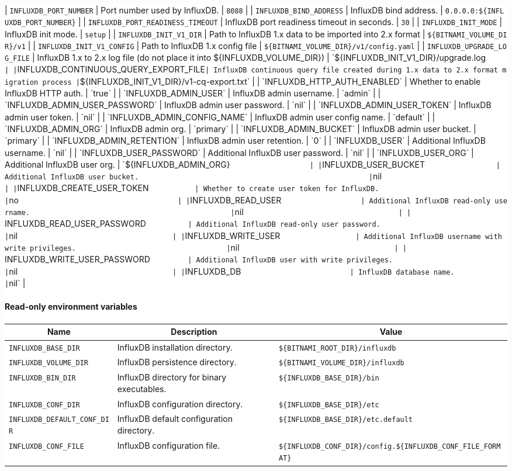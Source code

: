 | `INFLUXDB_PORT_NUMBER`                  | Port number used by InfluxDB.                                                          | `8088`                                     |
| `INFLUXDB_BIND_ADDRESS`                 | InfluxDB bind address.                                                                 | `0.0.0.0:${INFLUXDB_PORT_NUMBER}`          |
| `INFLUXDB_PORT_READINESS_TIMEOUT`       | InfluxDB port readiness timeout in seconds.                                            | `30`                                       |
| `INFLUXDB_INIT_MODE`                    | InfluxDB init mode.                                                                    | `setup`                                    |
| `INFLUXDB_INIT_V1_DIR`                  | Path to InfluxDB 1.x data to be imported into 2.x format                               | `${BITNAMI_VOLUME_DIR}/v1`                 |
| `INFLUXDB_INIT_V1_CONFIG`               | Path to InfluxDB 1.x config file                                                       | `${BITNAMI_VOLUME_DIR}/v1/config.yaml`     |
| `INFLUXDB_UPGRADE_LOG_FILE`             | InfluxDB 1.x to 2.x log file (do not place it into ${INFLUXDB_VOLUME_DIR})             | `${INFLUXDB_INIT_V1_DIR}/upgrade.log`      |
| `INFLUXDB_CONTINUOUS_QUERY_EXPORT_FILE` | InfluxDB continuous query file created during 1.x data to 2.x format migration process | `${INFLUXDB_INIT_V1_DIR}/v1-cq-export.txt` |
| `INFLUXDB_HTTP_AUTH_ENABLED`            | Whether to enable InfluxDB HTTP auth.                                                  | `true`                                     |
| `INFLUXDB_ADMIN_USER`                   | InfluxDB admin username.                                                               | `admin`                                    |
| `INFLUXDB_ADMIN_USER_PASSWORD`          | InfluxDB admin user password.                                                          | `nil`                                      |
| `INFLUXDB_ADMIN_USER_TOKEN`             | InfluxDB admin user token.                                                             | `nil`                                      |
| `INFLUXDB_ADMIN_CONFIG_NAME`            | InfluxDB admin user config name.                                                       | `default`                                  |
| `INFLUXDB_ADMIN_ORG`                    | InfluxDB admin org.                                                                    | `primary`                                  |
| `INFLUXDB_ADMIN_BUCKET`                 | InfluxDB admin user bucket.                                                            | `primary`                                  |
| `INFLUXDB_ADMIN_RETENTION`              | InfluxDB admin user retention.                                                         | `0`                                        |
| `INFLUXDB_USER`                         | Additional InfluxDB username.                                                          | `nil`                                      |
| `INFLUXDB_USER_PASSWORD`                | Additional InfluxDB user password.                                                     | `nil`                                      |
| `INFLUXDB_USER_ORG`                     | Additional InfluxDB user org.                                                          | `${INFLUXDB_ADMIN_ORG}`                    |
| `INFLUXDB_USER_BUCKET`                  | Additional InfluxDB user bucket.                                                       | `nil`                                      |
| `INFLUXDB_CREATE_USER_TOKEN`            | Whether to create user token for InfluxDB.                                             | `no`                                       |
| `INFLUXDB_READ_USER`                    | Additional InfluxDB read-only username.                                                | `nil`                                      |
| `INFLUXDB_READ_USER_PASSWORD`           | Additional InfluxDB read-only user password.                                           | `nil`                                      |
| `INFLUXDB_WRITE_USER`                   | Additional InfluxDB username with write privileges.                                    | `nil`                                      |
| `INFLUXDB_WRITE_USER_PASSWORD`          | Additional InfluxDB user with write privileges.                                        | `nil`                                      |
| `INFLUXDB_DB`                           | InfluxDB database name.                                                                | `nil`                                      |

#### Read-only environment variables

| Name                        | Description                                                  | Value                                                      |
|-----------------------------|--------------------------------------------------------------|------------------------------------------------------------|
| `INFLUXDB_BASE_DIR`         | InfluxDB installation directory.                             | `${BITNAMI_ROOT_DIR}/influxdb`                             |
| `INFLUXDB_VOLUME_DIR`       | InfluxDB persistence directory.                              | `${BITNAMI_VOLUME_DIR}/influxdb`                           |
| `INFLUXDB_BIN_DIR`          | InfluxDB directory for binary executables.                   | `${INFLUXDB_BASE_DIR}/bin`                                 |
| `INFLUXDB_CONF_DIR`         | InfluxDB configuration directory.                            | `${INFLUXDB_BASE_DIR}/etc`                                 |
| `INFLUXDB_DEFAULT_CONF_DIR` | InfluxDB default configuration directory.                    | `${INFLUXDB_BASE_DIR}/etc.default`                         |
| `INFLUXDB_CONF_FILE`        | InfluxDB configuration file.                                 | `${INFLUXDB_CONF_DIR}/config.${INFLUXDB_CONF_FILE_FORMAT}` |